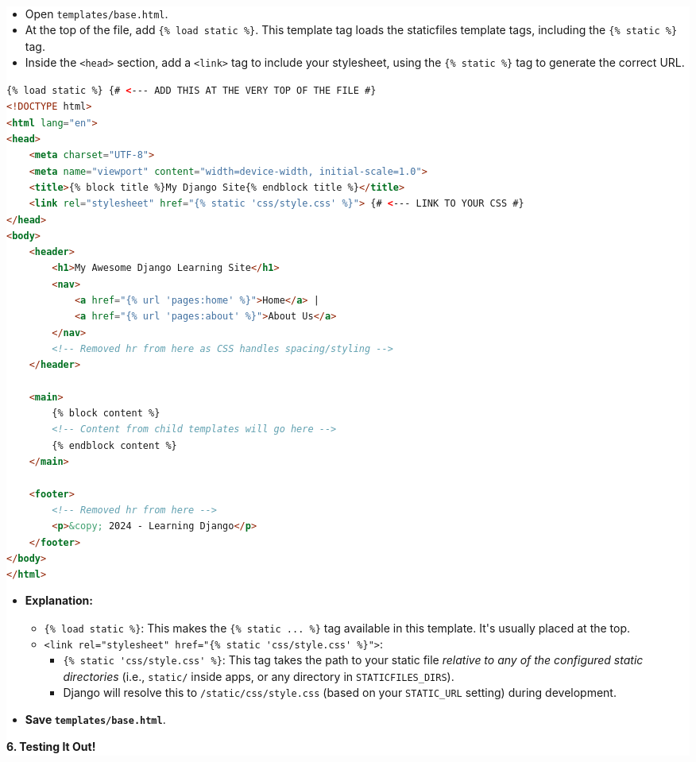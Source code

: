 *   Open `templates/base.html`.
*   At the top of the file, add `{% load static %}`. This template tag loads the staticfiles template tags, including the `{% static %}` tag.
*   Inside the `<head>` section, add a `<link>` tag to include your stylesheet, using the `{% static %}` tag to generate the correct URL.

```html
{% load static %} {# <--- ADD THIS AT THE VERY TOP OF THE FILE #}
<!DOCTYPE html>
<html lang="en">
<head>
    <meta charset="UTF-8">
    <meta name="viewport" content="width=device-width, initial-scale=1.0">
    <title>{% block title %}My Django Site{% endblock title %}</title>
    <link rel="stylesheet" href="{% static 'css/style.css' %}"> {# <--- LINK TO YOUR CSS #}
</head>
<body>
    <header>
        <h1>My Awesome Django Learning Site</h1>
        <nav>
            <a href="{% url 'pages:home' %}">Home</a> |
            <a href="{% url 'pages:about' %}">About Us</a>
        </nav>
        <!-- Removed hr from here as CSS handles spacing/styling -->
    </header>

    <main>
        {% block content %}
        <!-- Content from child templates will go here -->
        {% endblock content %}
    </main>

    <footer>
        <!-- Removed hr from here -->
        <p>&copy; 2024 - Learning Django</p>
    </footer>
</body>
</html>
```

*   **Explanation:**
    *   `{% load static %}`: This makes the `{% static ... %}` tag available in this template. It's usually placed at the top.
    *   `<link rel="stylesheet" href="{% static 'css/style.css' %}">`:
        *   `{% static 'css/style.css' %}`: This tag takes the path to your static file *relative to any of the configured static directories* (i.e., `static/` inside apps, or any directory in `STATICFILES_DIRS`).
        *   Django will resolve this to `/static/css/style.css` (based on your `STATIC_URL` setting) during development.

*   **Save `templates/base.html`**.

**6. Testing It Out!**
